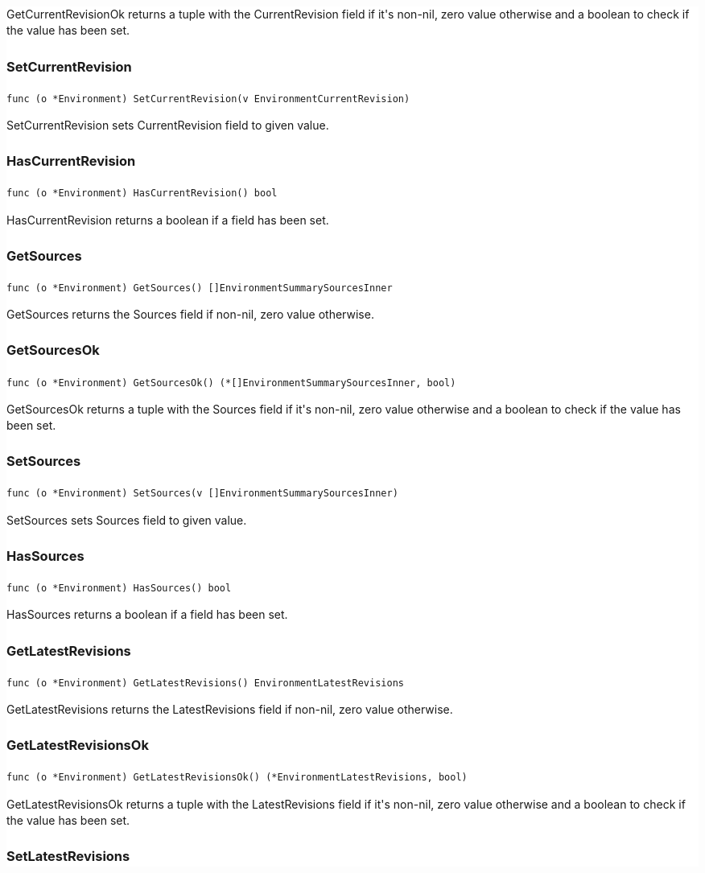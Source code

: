 GetCurrentRevisionOk returns a tuple with the CurrentRevision field if it's non-nil, zero value otherwise
and a boolean to check if the value has been set.

### SetCurrentRevision

`func (o *Environment) SetCurrentRevision(v EnvironmentCurrentRevision)`

SetCurrentRevision sets CurrentRevision field to given value.

### HasCurrentRevision

`func (o *Environment) HasCurrentRevision() bool`

HasCurrentRevision returns a boolean if a field has been set.

### GetSources

`func (o *Environment) GetSources() []EnvironmentSummarySourcesInner`

GetSources returns the Sources field if non-nil, zero value otherwise.

### GetSourcesOk

`func (o *Environment) GetSourcesOk() (*[]EnvironmentSummarySourcesInner, bool)`

GetSourcesOk returns a tuple with the Sources field if it's non-nil, zero value otherwise
and a boolean to check if the value has been set.

### SetSources

`func (o *Environment) SetSources(v []EnvironmentSummarySourcesInner)`

SetSources sets Sources field to given value.

### HasSources

`func (o *Environment) HasSources() bool`

HasSources returns a boolean if a field has been set.

### GetLatestRevisions

`func (o *Environment) GetLatestRevisions() EnvironmentLatestRevisions`

GetLatestRevisions returns the LatestRevisions field if non-nil, zero value otherwise.

### GetLatestRevisionsOk

`func (o *Environment) GetLatestRevisionsOk() (*EnvironmentLatestRevisions, bool)`

GetLatestRevisionsOk returns a tuple with the LatestRevisions field if it's non-nil, zero value otherwise
and a boolean to check if the value has been set.

### SetLatestRevisions
